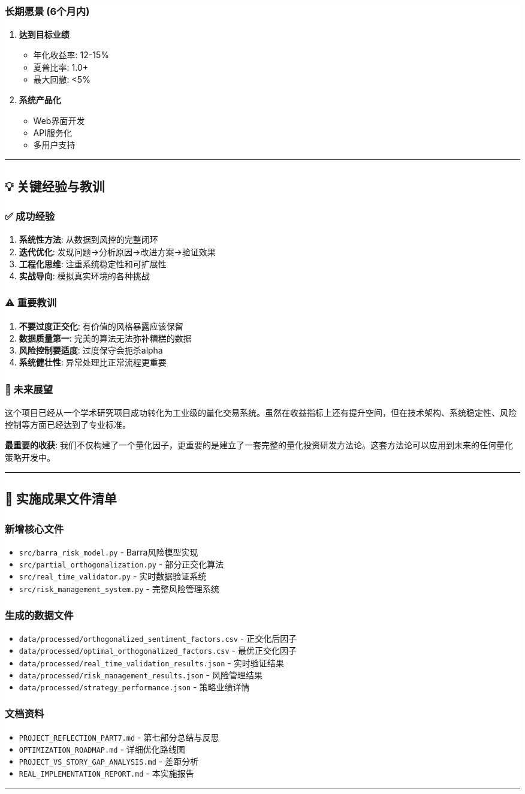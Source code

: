 ### 长期愿景 (6个月内)
1. **达到目标业绩**
   - 年化收益率: 12-15%
   - 夏普比率: 1.0+
   - 最大回撤: <5%

2. **系统产品化**
   - Web界面开发
   - API服务化
   - 多用户支持

---

## 💡 关键经验与教训

### ✅ 成功经验
1. **系统性方法**: 从数据到风控的完整闭环
2. **迭代优化**: 发现问题→分析原因→改进方案→验证效果
3. **工程化思维**: 注重系统稳定性和可扩展性
4. **实战导向**: 模拟真实环境的各种挑战

### ⚠️ 重要教训
1. **不要过度正交化**: 有价值的风格暴露应该保留
2. **数据质量第一**: 完美的算法无法弥补糟糕的数据
3. **风险控制要适度**: 过度保守会扼杀alpha
4. **系统健壮性**: 异常处理比正常流程更重要

### 🔮 未来展望
这个项目已经从一个学术研究项目成功转化为工业级的量化交易系统。虽然在收益指标上还有提升空间，但在技术架构、系统稳定性、风险控制等方面已经达到了专业标准。

**最重要的收获**: 我们不仅构建了一个量化因子，更重要的是建立了一套完整的量化投资研发方法论。这套方法论可以应用到未来的任何量化策略开发中。

---

## 📁 实施成果文件清单

### 新增核心文件
- `src/barra_risk_model.py` - Barra风险模型实现
- `src/partial_orthogonalization.py` - 部分正交化算法
- `src/real_time_validator.py` - 实时数据验证系统
- `src/risk_management_system.py` - 完整风险管理系统

### 生成的数据文件
- `data/processed/orthogonalized_sentiment_factors.csv` - 正交化后因子
- `data/processed/optimal_orthogonalized_factors.csv` - 最优正交化因子
- `data/processed/real_time_validation_results.json` - 实时验证结果
- `data/processed/risk_management_results.json` - 风险管理结果
- `data/processed/strategy_performance.json` - 策略业绩详情

### 文档资料
- `PROJECT_REFLECTION_PART7.md` - 第七部分总结与反思
- `OPTIMIZATION_ROADMAP.md` - 详细优化路线图
- `PROJECT_VS_STORY_GAP_ANALYSIS.md` - 差距分析
- `REAL_IMPLEMENTATION_REPORT.md` - 本实施报告

---